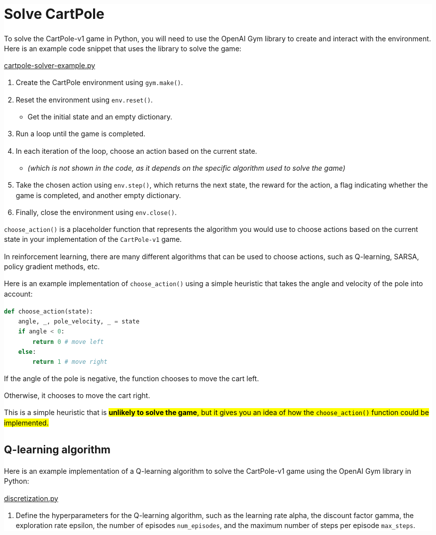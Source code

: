 # Solve CartPole

To solve the CartPole-v1 game in Python, you will need to use the OpenAI Gym library to create and interact with the environment. Here is an example code snippet that uses the library to solve the game:

<a href="cartpole-solver-example.py">cartpole-solver-example.py</a>

1. Create the CartPole environment using `gym.make()`.

1. Reset the environment using `env.reset()`.
    * Get the initial state and an empty dictionary.

1. Run a loop until the game is completed.

1. In each iteration of the loop, choose an action based on the current state.
    * *(which is not shown in the code, as it depends on the specific algorithm used to solve the game)*

1. Take the chosen action using `env.step()`, which returns the next state, the reward for the action, a flag indicating whether the game is completed, and another empty dictionary.

1. Finally, close the environment using `env.close()`.


`choose_action()` is a placeholder function that represents the algorithm you would use to choose actions based on the current state in your implementation of the `CartPole-v1` game.

In reinforcement learning, there are many different algorithms that can be used to choose actions, such as Q-learning, SARSA, policy gradient methods, etc.

Here is an example implementation of `choose_action()` using a simple heuristic that takes the angle and velocity of the pole into account:

```py
def choose_action(state):
    angle, _, pole_velocity, _ = state
    if angle < 0:
        return 0 # move left
    else:
        return 1 # move right
```

If the angle of the pole is negative, the function chooses to move the cart left.

Otherwise, it chooses to move the cart right.

This is a simple heuristic that is <mark>**unlikely to solve the game**<mark>, but it gives you an idea of how the `choose_action()` function could be implemented.

## Q-learning algorithm

Here is an example implementation of a Q-learning algorithm to solve the CartPole-v1 game using the OpenAI Gym library in Python:

<a href="discretization.py">discretization.py</a>

1. Define the hyperparameters for the Q-learning algorithm, such as the learning rate alpha, the discount factor gamma, the exploration rate epsilon, the number of episodes `num_episodes`, and the maximum number of steps per episode `max_steps`.
